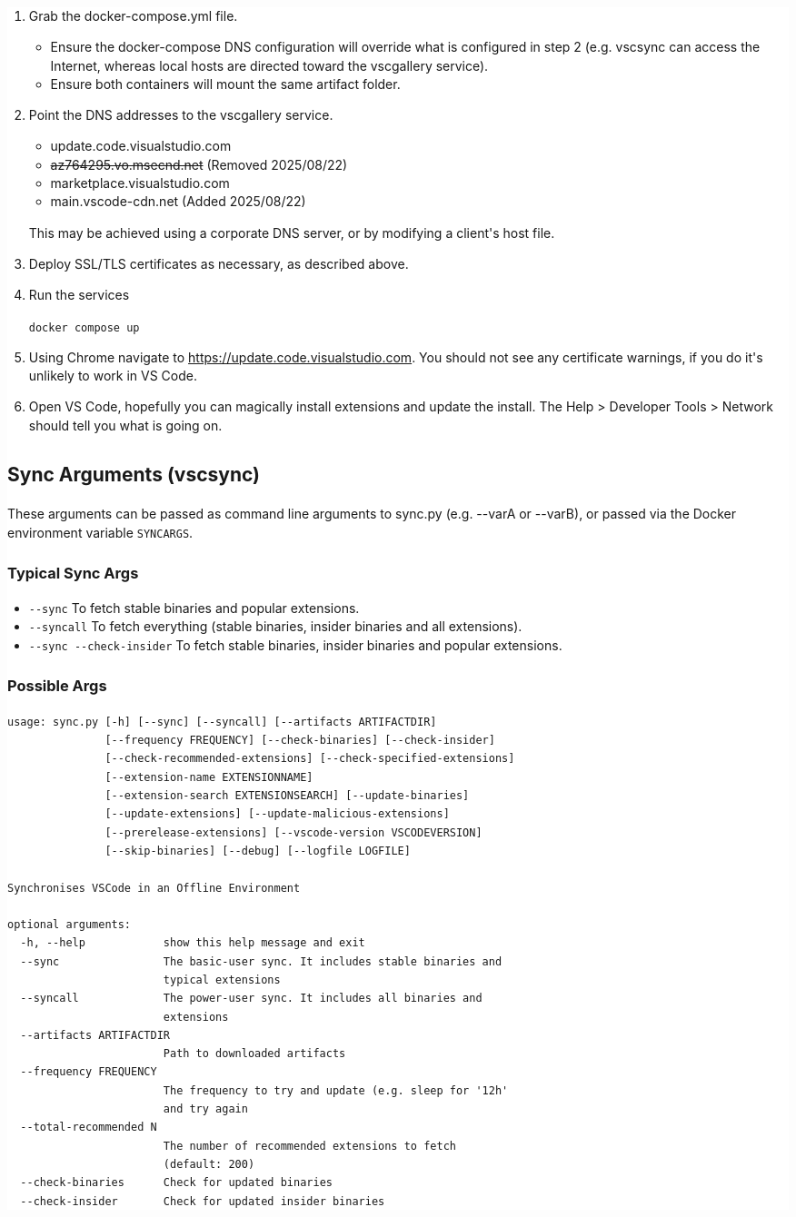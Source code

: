 1. Grab the docker-compose.yml file.

   - Ensure the docker-compose DNS configuration will override what is configured in step 2 (e.g. vscsync can access the Internet, whereas local hosts are directed toward the vscgallery service).
   - Ensure both containers will mount the same artifact folder.

2. Point the DNS addresses to the vscgallery service.

   - update.code.visualstudio.com
   - ~~az764295.vo.msecnd.net~~ (Removed 2025/08/22)
   - marketplace.visualstudio.com
   - main.vscode-cdn.net (Added 2025/08/22)

   This may be achieved using a corporate DNS server, or by modifying a client's host file.

3. Deploy SSL/TLS certificates as necessary, as described above.

4. Run the services

   `docker compose up`

5. Using Chrome navigate to https://update.code.visualstudio.com. You should not see any certificate warnings, if you do it's unlikely to work in VS Code.

6. Open VS Code, hopefully you can magically install extensions and update the install. The Help > Developer Tools > Network should tell you what is going on.

## Sync Arguments (vscsync)

These arguments can be passed as command line arguments to sync.py (e.g. --varA or --varB), or passed via the Docker environment variable `SYNCARGS`.

### Typical Sync Args

- `--sync` To fetch stable binaries and popular extensions.
- `--syncall` To fetch everything (stable binaries, insider binaries and all extensions).
- `--sync --check-insider` To fetch stable binaries, insider binaries and popular extensions.

### Possible Args

```text
usage: sync.py [-h] [--sync] [--syncall] [--artifacts ARTIFACTDIR]
               [--frequency FREQUENCY] [--check-binaries] [--check-insider]
               [--check-recommended-extensions] [--check-specified-extensions]
               [--extension-name EXTENSIONNAME]
               [--extension-search EXTENSIONSEARCH] [--update-binaries]
               [--update-extensions] [--update-malicious-extensions]
               [--prerelease-extensions] [--vscode-version VSCODEVERSION]
               [--skip-binaries] [--debug] [--logfile LOGFILE]

Synchronises VSCode in an Offline Environment

optional arguments:
  -h, --help            show this help message and exit
  --sync                The basic-user sync. It includes stable binaries and
                        typical extensions
  --syncall             The power-user sync. It includes all binaries and
                        extensions
  --artifacts ARTIFACTDIR
                        Path to downloaded artifacts
  --frequency FREQUENCY
                        The frequency to try and update (e.g. sleep for '12h'
                        and try again
  --total-recommended N
                        The number of recommended extensions to fetch
                        (default: 200)
  --check-binaries      Check for updated binaries
  --check-insider       Check for updated insider binaries
```